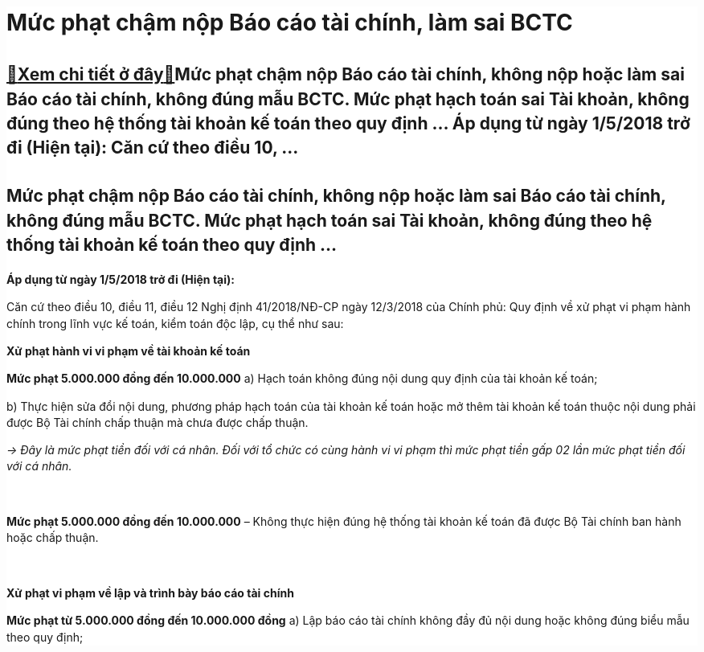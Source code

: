 Mức phạt chậm nộp Báo cáo tài chính, làm sai BCTC
=================================================

[:gift:Xem chi tiết ở đây:gift:](https://hddtvn.com/muc-phat-cham-nop-bao-cao-tai-chinh-lam-sai-bctc/)Mức phạt chậm nộp Báo cáo tài chính, không nộp hoặc làm sai Báo cáo tài chính, không đúng mẫu BCTC. Mức phạt hạch toán sai Tài khoản, không đúng theo hệ thống tài khoản kế toán theo quy định … Áp dụng từ ngày 1/5/2018 trở đi (Hiện tại): Căn cứ theo điều 10, …
-------------------------------------------------------------------------------------------------------------------------------------------------------------------------------------------------------------------------------------------------------------------



Mức phạt chậm nộp Báo cáo tài chính, không nộp hoặc làm sai Báo cáo tài chính, không đúng mẫu BCTC. Mức phạt hạch toán sai Tài khoản, không đúng theo hệ thống tài khoản kế toán theo quy định …
--------------------------------------------------------------------------------------------------------------------------------------------------------------------------------------------------


**Áp dụng từ ngày 1/5/2018 trở đi (****Hiện tại****):**


Căn cứ theo điều 10, điều 11, điều 12 Nghị định 41/2018/NĐ-CP ngày 12/3/2018 của Chính phủ: Quy định về xử phạt vi phạm hành chính trong lĩnh vực kế toán, kiểm toán độc lập, cụ thể như sau:






**Xử phạt hành vi vi phạm về tài khoản kế toán**




  

**Mức phạt 5.000.000 đồng đến 10.000.000**
a) Hạch toán không đúng nội dung quy định của tài khoản kế toán;  

 b) Thực hiện sửa đổi nội dung, phương pháp hạch toán của tài khoản kế toán hoặc mở thêm tài khoản kế toán thuộc nội dung phải được Bộ Tài chính chấp thuận mà chưa được chấp thuận.


*-> Đây là mức phạt tiền đối với cá nhân. Đối với tổ chức có cùng hành vi vi phạm thì mức phạt tiền gấp 02 lần mức phạt tiền đối với cá nhân.*





  




**Mức phạt 5.000.000 đồng đến 10.000.000**
– Không thực hiện đúng hệ thống tài khoản kế toán đã được Bộ Tài chính ban hành hoặc chấp thuận.





  



**Xử phạt vi phạm về lập và trình bày báo cáo tài chính**




  

**Mức phạt từ 5.000.000 đồng đến 10.000.000 đồng**
a) Lập báo cáo tài chính không đầy đủ nội dung hoặc không đúng biểu mẫu theo quy định;  
